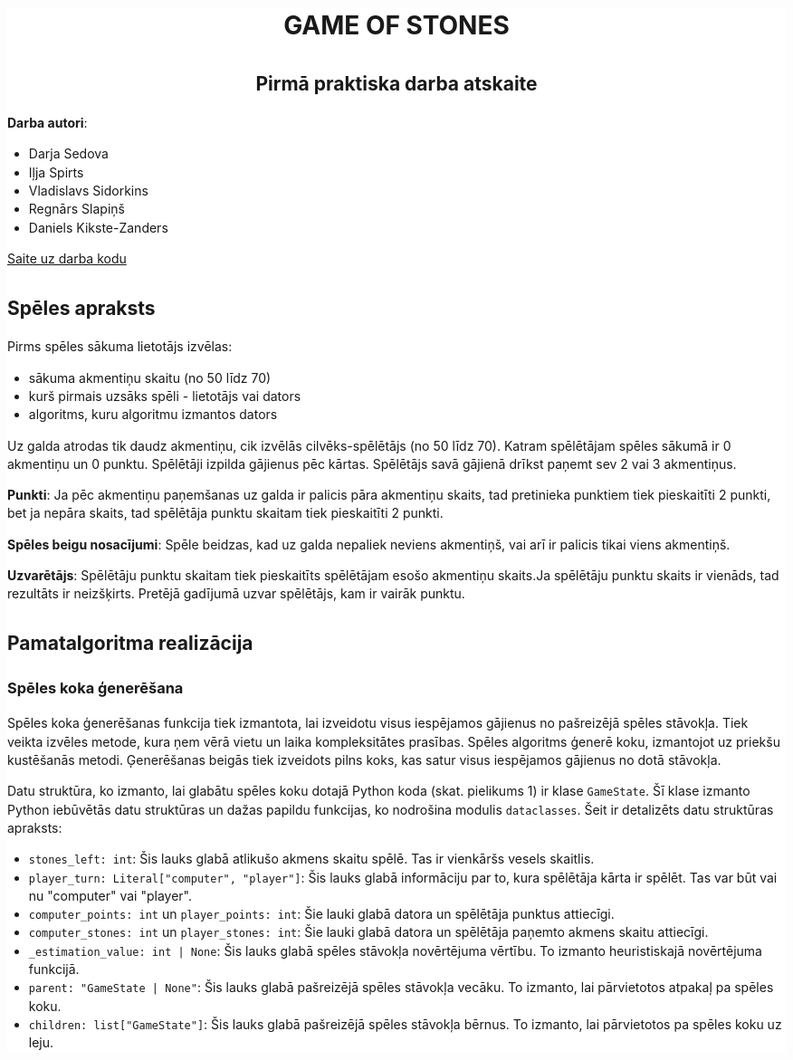 <h1 style="text-align: center;">GAME OF STONES</h1>

<h2 style="text-align: center;">Pirmā praktiska darba atskaite</h2>

**Darba autori**:

- Darja Sedova
- Iļja Spirts
- Vladislavs Sidorkins
- Regnārs Slapiņš
- Daniels Kikste-Zanders

[Saite uz darba kodu](https://github.com/0wlie22/game-of-stones)

<div style="page-break-after: always;"></div>

## Spēles apraksts

Pirms spēles sākuma lietotājs izvēlas:

- sākuma akmentiņu skaitu (no 50 līdz 70)
- kurš pirmais uzsāks spēli - lietotājs vai dators
- algoritms, kuru algoritmu izmantos dators

Uz galda atrodas tik daudz akmentiņu, cik izvēlās cilvēks-spēlētājs (no 50 līdz 70).
Katram spēlētājam spēles sākumā ir 0 akmentiņu un 0 punktu.
Spēlētāji izpilda gājienus pēc kārtas. Spēlētājs savā gājienā drīkst paņemt sev 2 vai 3 akmentiņus.

**Punkti**: Ja pēc akmentiņu paņemšanas uz galda ir palicis pāra akmentiņu
skaits, tad pretinieka punktiem tiek pieskaitīti 2 punkti, bet ja nepāra skaits, tad spēlētāja punktu skaitam tiek pieskaitīti 2 punkti.

**Spēles beigu nosacījumi**: Spēle beidzas, kad uz galda nepaliek neviens akmentiņš, vai arī ir palicis tikai viens akmentiņš.

**Uzvarētājs**: Spēlētāju punktu skaitam tiek pieskaitīts spēlētājam esošo akmentiņu skaits.Ja spēlētāju punktu skaits ir vienāds, tad rezultāts ir neizšķirts. Pretējā gadījumā uzvar spēlētājs, kam ir vairāk punktu.

<div style="page-break-after: always;"></div>

## Pamatalgoritma realizācija

### Spēles koka ģenerēšana

Spēles koka ģenerēšanas funkcija tiek izmantota, lai izveidotu visus iespējamos gājienus no pašreizējā spēles stāvokļa. Tiek veikta izvēles metode, kura ņem vērā vietu un laika kompleksitātes prasības. Spēles algoritms ģenerē koku, izmantojot uz priekšu kustēšanās metodi. Ģenerēšanas beigās tiek izveidots pilns koks, kas satur visus iespējamos gājienus no dotā stāvokļa.

Datu struktūra, ko izmanto, lai glabātu spēles koku dotajā Python koda (skat. pielikums 1) ir klase `GameState`. Šī klase izmanto Python iebūvētās datu struktūras un dažas papildu funkcijas, ko nodrošina modulis `dataclasses`. Šeit ir detalizēts datu struktūras apraksts:

- `stones_left: int`: Šis lauks glabā atlikušo akmens skaitu spēlē. Tas ir vienkāršs vesels skaitlis.
- `player_turn: Literal["computer", "player"]`: Šis lauks glabā informāciju par to, kura spēlētāja kārta ir spēlēt. Tas var būt vai nu "computer" vai "player".
- `computer_points: int` un `player_points: int`: Šie lauki glabā datora un spēlētāja punktus attiecīgi.
- `computer_stones: int` un `player_stones: int`: Šie lauki glabā datora un spēlētāja paņemto akmens skaitu attiecīgi.
- `_estimation_value: int | None`: Šis lauks glabā spēles stāvokļa novērtējuma vērtību. To izmanto heuristiskajā novērtējuma funkcijā.
- `parent: "GameState | None"`: Šis lauks glabā pašreizējā spēles stāvokļa vecāku. To izmanto, lai pārvietotos atpakaļ pa spēles koku.
- `children: list["GameState"]`: Šis lauks glabā pašreizējā spēles stāvokļa bērnus. To izmanto, lai pārvietotos pa spēles koku uz leju.
